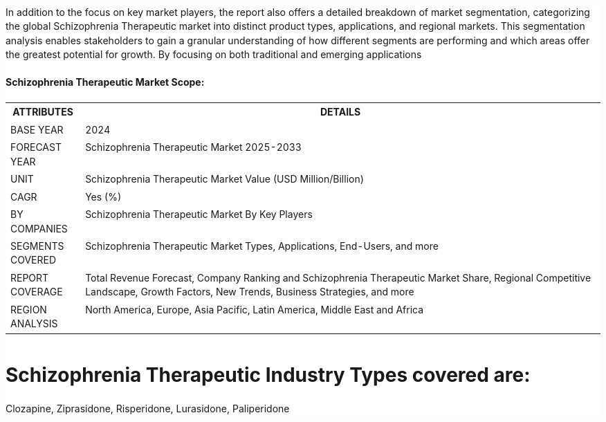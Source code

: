 In addition to the focus on key market players, the report also offers a detailed breakdown of market segmentation, categorizing the global Schizophrenia Therapeutic market into distinct product types, applications, and regional markets. This segmentation analysis enables stakeholders to gain a granular understanding of how different segments are performing and which areas offer the greatest potential for growth. By focusing on both traditional and emerging applications

<h4>Schizophrenia Therapeutic Market Scope:</h4>
<table>
<tr>
<th>ATTRIBUTES</th>
<th>DETAILS</th>
</tr>
<tr>
<td>BASE YEAR</td>
<td>2024</td>
</tr>
<tr>
<td>FORECAST YEAR</td>
<td>Schizophrenia Therapeutic Market 2025-2033</td>
</tr>
<tr>
<td>UNIT</td>
<td>Schizophrenia Therapeutic Market Value (USD Million/Billion)</td>
<tr>
<td>CAGR</td>
<td>Yes (%)</td>
</tr>
</tr>
<tr>
<td>BY COMPANIES</td>
<td>Schizophrenia Therapeutic Market By Key Players</td>
</tr>
<tr>
<td>SEGMENTS COVERED</td>
<td>Schizophrenia Therapeutic Market Types, Applications, End-Users, and more</td>
</tr>
<tr>
<td>REPORT COVERAGE</td>
<td>Total Revenue Forecast, Company Ranking and Schizophrenia Therapeutic Market Share, Regional Competitive Landscape, Growth Factors, New Trends, Business Strategies, and more</td>
</tr>
<tr>
<td>REGION ANALYSIS</td>
<td>North America, Europe, Asia Pacific, Latin America, Middle East and Africa</td>
</tr>
</table>

# <strong>Schizophrenia Therapeutic Industry Types covered are:</strong>

Clozapine, Ziprasidone, Risperidone, Lurasidone, Paliperidone
